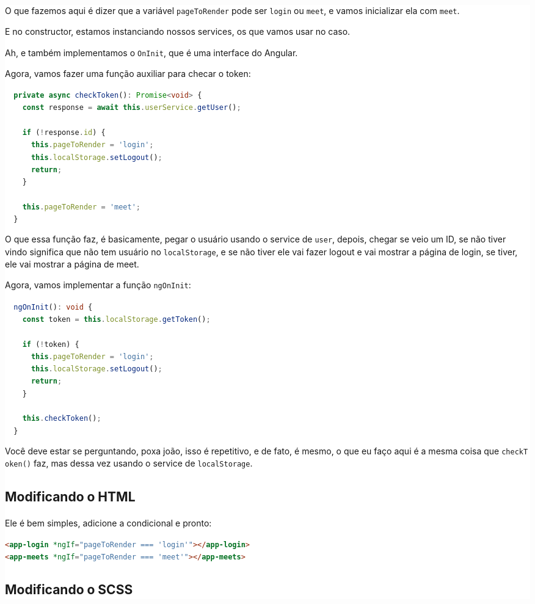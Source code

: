 O que fazemos aqui é dizer que a variável `pageToRender` pode ser `login` ou `meet`, e vamos inicializar ela com `meet`.

E no constructor, estamos instanciando nossos services, os que vamos usar no caso.

Ah, e também implementamos o `OnInit`, que é uma interface do Angular.

Agora, vamos fazer uma função auxiliar para checar o token:

```ts
  private async checkToken(): Promise<void> {
    const response = await this.userService.getUser();

    if (!response.id) {
      this.pageToRender = 'login';
      this.localStorage.setLogout();
      return;
    }

    this.pageToRender = 'meet';
  }
```

O que essa função faz, é basicamente, pegar o usuário usando o service de `user`, depois, chegar se veio um ID, se não tiver vindo significa que não tem usuário no `localStorage`, e se não tiver ele vai fazer logout e vai mostrar a página de login, se tiver, ele vai mostrar a página de meet.

Agora, vamos implementar a função `ngOnInit`:

```ts
  ngOnInit(): void {
    const token = this.localStorage.getToken();

    if (!token) {
      this.pageToRender = 'login';
      this.localStorage.setLogout();
      return;
    }

    this.checkToken();
  }
```

Você deve estar se perguntando, poxa joão, isso é repetitivo, e de fato, é mesmo, o que eu faço aqui é a mesma coisa que `checkToken()` faz, mas dessa vez usando o service de `localStorage`.

## **Modificando o HTML**

Ele é bem simples, adicione a condicional e pronto:

```html
<app-login *ngIf="pageToRender === 'login'"></app-login>
<app-meets *ngIf="pageToRender === 'meet'"></app-meets>
```

## **Modificando o SCSS**

